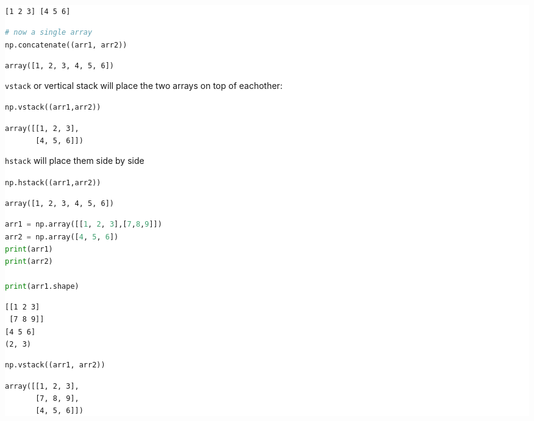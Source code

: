     [1 2 3] [4 5 6]



```python
# now a single array
np.concatenate((arr1, arr2))
```




    array([1, 2, 3, 4, 5, 6])



`vstack` or vertical stack will place the two arrays on top of eachother:


```python
np.vstack((arr1,arr2))
```




    array([[1, 2, 3],
           [4, 5, 6]])



`hstack` will place them side by side


```python
np.hstack((arr1,arr2))
```




    array([1, 2, 3, 4, 5, 6])




```python
arr1 = np.array([[1, 2, 3],[7,8,9]])
arr2 = np.array([4, 5, 6])
print(arr1)
print(arr2)

print(arr1.shape)
```

    [[1 2 3]
     [7 8 9]]
    [4 5 6]
    (2, 3)



```python
np.vstack((arr1, arr2))
```




    array([[1, 2, 3],
           [7, 8, 9],
           [4, 5, 6]])
